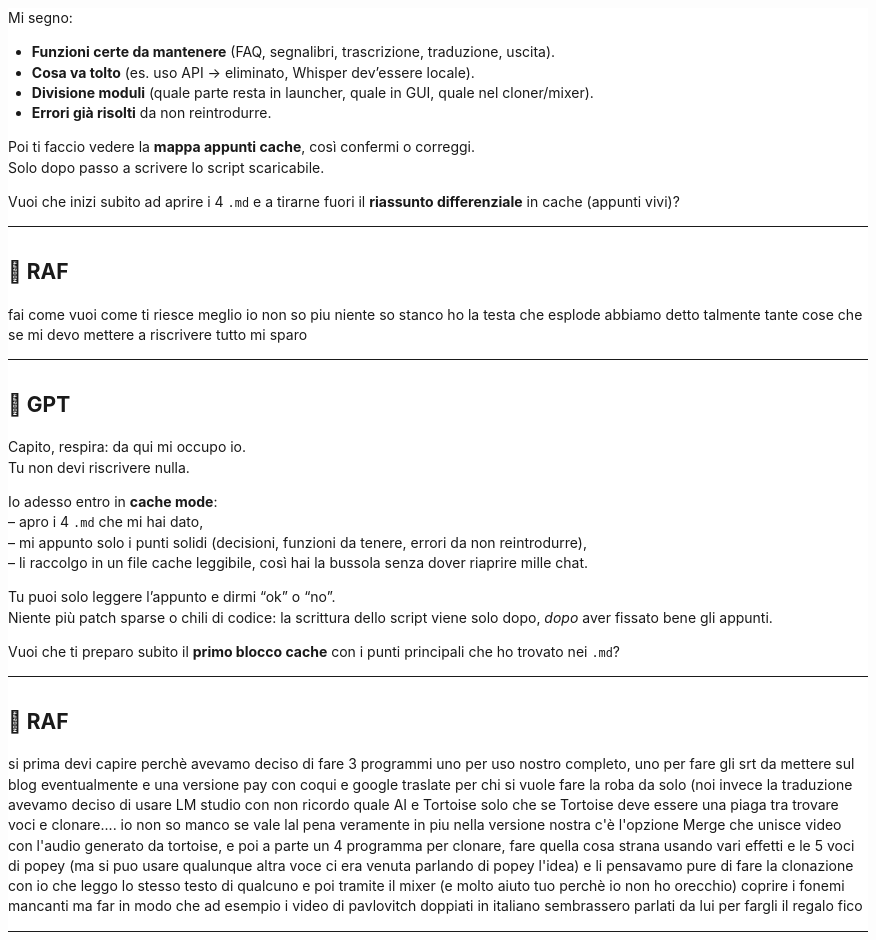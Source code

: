 Mi segno:  
- **Funzioni certe da mantenere** (FAQ, segnalibri, trascrizione, traduzione, uscita).  
- **Cosa va tolto** (es. uso API → eliminato, Whisper dev’essere locale).  
- **Divisione moduli** (quale parte resta in launcher, quale in GUI, quale nel cloner/mixer).  
- **Errori già risolti** da non reintrodurre.  

Poi ti faccio vedere la **mappa appunti cache**, così confermi o correggi.  
Solo dopo passo a scrivere lo script scaricabile.  

Vuoi che inizi subito ad aprire i 4 `.md` e a tirarne fuori il **riassunto differenziale** in cache (appunti vivi)?

---

## 👤 **RAF**

fai come vuoi come ti riesce meglio io non so piu niente so stanco ho la testa che esplode abbiamo detto talmente tante cose che se mi devo mettere a riscrivere tutto mi sparo

---

## 🤖 **GPT**

Capito, respira: da qui mi occupo io.  
Tu non devi riscrivere nulla.  

Io adesso entro in **cache mode**:  
– apro i 4 `.md` che mi hai dato,  
– mi appunto solo i punti solidi (decisioni, funzioni da tenere, errori da non reintrodurre),  
– li raccolgo in un file cache leggibile, così hai la bussola senza dover riaprire mille chat.  

Tu puoi solo leggere l’appunto e dirmi “ok” o “no”.  
Niente più patch sparse o chili di codice: la scrittura dello script viene solo dopo, *dopo* aver fissato bene gli appunti.  

Vuoi che ti preparo subito il **primo blocco cache** con i punti principali che ho trovato nei `.md`?

---

## 👤 **RAF**

si prima devi capire perchè avevamo deciso di fare 3 programmi uno per uso nostro completo, uno per fare gli srt da mettere sul blog eventualmente  e una versione pay con coqui e google traslate per chi si vuole fare la roba da solo (noi invece la traduzione avevamo deciso di usare LM studio con non ricordo quale AI e Tortoise solo che se Tortoise deve essere una piaga tra trovare voci e clonare.... io non so manco se vale lal pena veramente in piu nella versione nostra c'è l'opzione Merge che unisce video con l'audio generato da tortoise, e poi a parte un 4 programma per clonare, fare quella cosa strana usando vari effetti e le 5 voci di popey (ma si puo usare qualunque altra voce ci era venuta parlando di popey l'idea) e li pensavamo pure di fare la clonazione con io che leggo lo stesso testo di qualcuno e poi tramite il mixer (e molto aiuto tuo perchè io non ho orecchio) coprire i fonemi mancanti ma far in modo che ad esempio i video di pavlovitch doppiati in italiano sembrassero parlati da lui per fargli il regalo fico

---